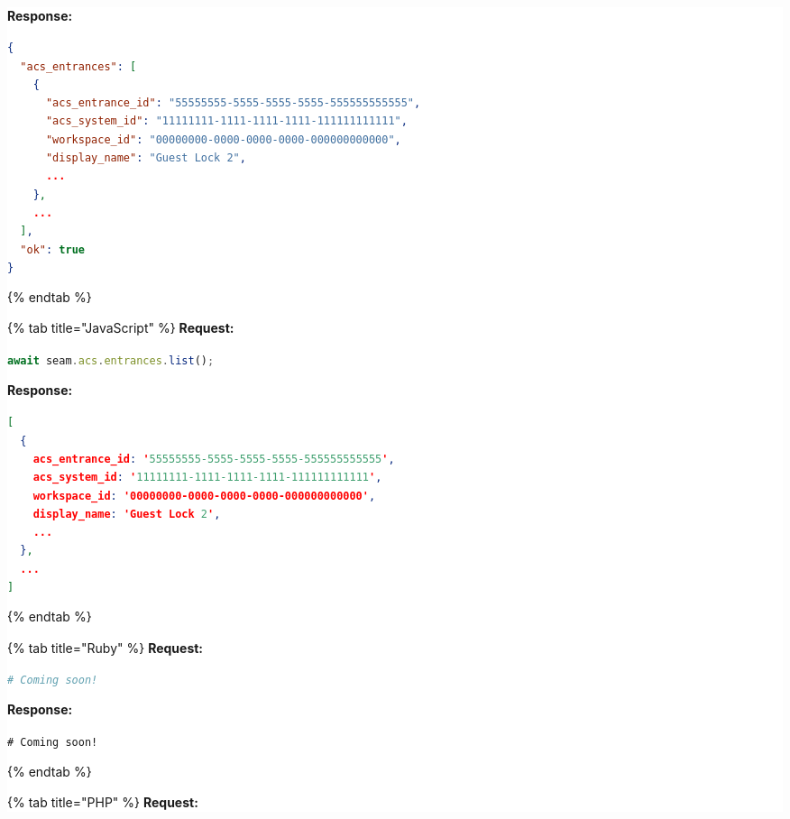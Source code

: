 **Response:**

```json
{
  "acs_entrances": [
    {
      "acs_entrance_id": "55555555-5555-5555-5555-555555555555",
      "acs_system_id": "11111111-1111-1111-1111-111111111111",
      "workspace_id": "00000000-0000-0000-0000-000000000000",
      "display_name": "Guest Lock 2",
      ...
    },
    ...
  ],
  "ok": true
}
```
{% endtab %}

{% tab title="JavaScript" %}
**Request:**

```javascript
await seam.acs.entrances.list();
```

**Response:**

```json
[
  {
    acs_entrance_id: '55555555-5555-5555-5555-555555555555',
    acs_system_id: '11111111-1111-1111-1111-111111111111',
    workspace_id: '00000000-0000-0000-0000-000000000000',
    display_name: 'Guest Lock 2',
    ...
  },
  ...
]
```
{% endtab %}

{% tab title="Ruby" %}
**Request:**

```ruby
# Coming soon!
```

**Response:**

```
# Coming soon!
```
{% endtab %}

{% tab title="PHP" %}
**Request:**
